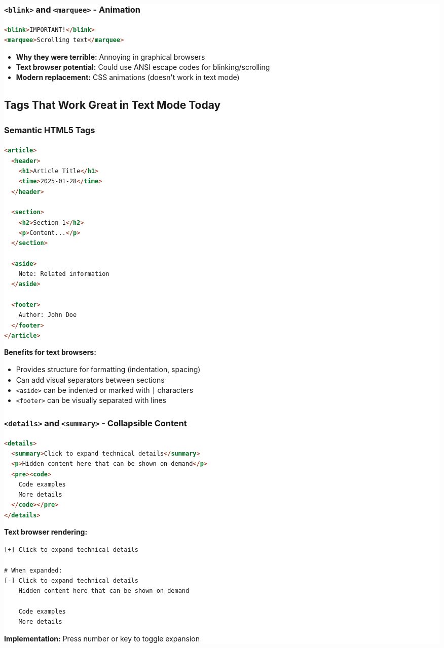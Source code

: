 ### `<blink>` and `<marquee>` - Animation
```html
<blink>IMPORTANT!</blink>
<marquee>Scrolling text</marquee>
```
- **Why they were terrible:** Annoying in graphical browsers
- **Text browser potential:** Could use ANSI escape codes for blinking/scrolling
- **Modern replacement:** CSS animations (doesn't work in text mode)

## Tags That Work Great in Text Mode Today

### Semantic HTML5 Tags
```html
<article>
  <header>
    <h1>Article Title</h1>
    <time>2025-01-28</time>
  </header>

  <section>
    <h2>Section 1</h2>
    <p>Content...</p>
  </section>

  <aside>
    Note: Related information
  </aside>

  <footer>
    Author: John Doe
  </footer>
</article>
```
**Benefits for text browsers:**
- Provides structure for formatting (indentation, spacing)
- Can add visual separators between sections
- `<aside>` can be indented or marked with `│` characters
- `<footer>` can be visually separated with lines

### `<details>` and `<summary>` - Collapsible Content
```html
<details>
  <summary>Click to expand technical details</summary>
  <p>Hidden content here that can be shown on demand</p>
  <pre><code>
    Code examples
    More details
  </code></pre>
</details>
```
**Text browser rendering:**
```
[+] Click to expand technical details

# When expanded:
[-] Click to expand technical details
    Hidden content here that can be shown on demand

    Code examples
    More details
```
**Implementation:** Press number or key to toggle expansion
